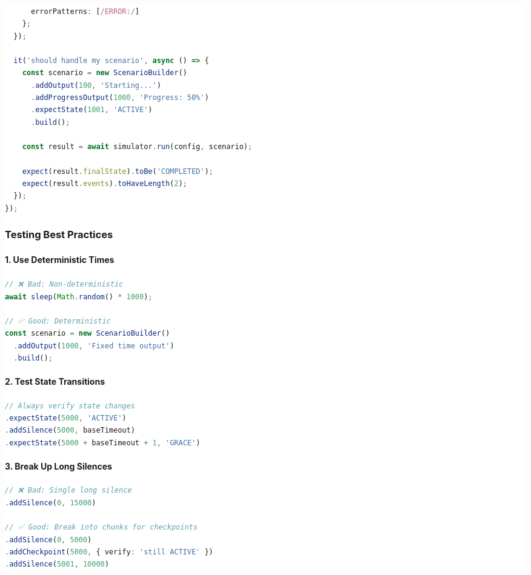 ```typescript
      errorPatterns: [/ERROR:/]
    };
  });

  it('should handle my scenario', async () => {
    const scenario = new ScenarioBuilder()
      .addOutput(100, 'Starting...')
      .addProgressOutput(1000, 'Progress: 50%')
      .expectState(1001, 'ACTIVE')
      .build();

    const result = await simulator.run(config, scenario);
    
    expect(result.finalState).toBe('COMPLETED');
    expect(result.events).toHaveLength(2);
  });
});
```

### Testing Best Practices

#### 1. Use Deterministic Times

```typescript
// ❌ Bad: Non-deterministic
await sleep(Math.random() * 1000);

// ✅ Good: Deterministic
const scenario = new ScenarioBuilder()
  .addOutput(1000, 'Fixed time output')
  .build();
```

#### 2. Test State Transitions

```typescript
// Always verify state changes
.expectState(5000, 'ACTIVE')
.addSilence(5000, baseTimeout)
.expectState(5000 + baseTimeout + 1, 'GRACE')
```

#### 3. Break Up Long Silences

```typescript
// ❌ Bad: Single long silence
.addSilence(0, 15000)

// ✅ Good: Break into chunks for checkpoints
.addSilence(0, 5000)
.addCheckpoint(5000, { verify: 'still ACTIVE' })
.addSilence(5001, 10000)
```
